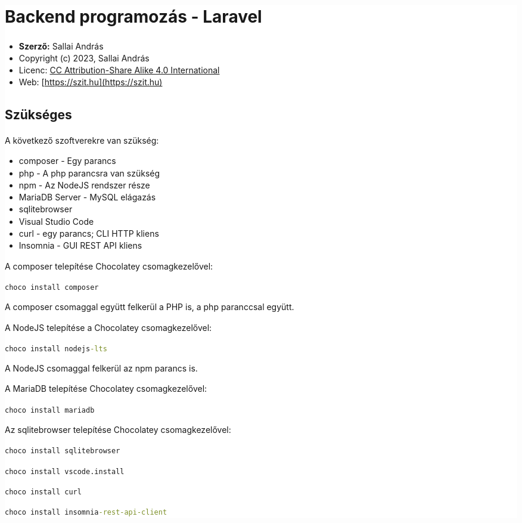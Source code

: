 # Backend programozás - Laravel

* **Szerző:** Sallai András
* Copyright (c) 2023, Sallai András
* Licenc: [CC Attribution-Share Alike 4.0 International](https://creativecommons.org/licenses/by-sa/4.0/)
* Web: [https://szit.hu](https://szit.hu)

## Szükséges

A következő szoftverekre van szükség:

* composer - Egy parancs
* php - A php parancsra van szükség
* npm - Az NodeJS rendszer része
* MariaDB Server - MySQL elágazás
* sqlitebrowser
* Visual Studio Code
* curl - egy parancs; CLI HTTP kliens
* Insomnia - GUI REST API kliens

A composer telepítése Chocolatey csomagkezelővel:

```cmd
choco install composer
```

A composer csomaggal együtt felkerül a PHP is, a php paranccsal együtt.

A NodeJS telepítése a Chocolatey csomagkezelővel:

```cmd
choco install nodejs-lts
```

A NodeJS csomaggal felkerül az npm parancs is.

A MariaDB telepítése Chocolatey csomagkezelővel:

```cmd
choco install mariadb
```

Az sqlitebrowser telepítése Chocolatey csomagkezelővel:

```cmd
choco install sqlitebrowser
```

```cmd
choco install vscode.install
```

```cmd
choco install curl
```

```cmd
choco install insomnia-rest-api-client
```
